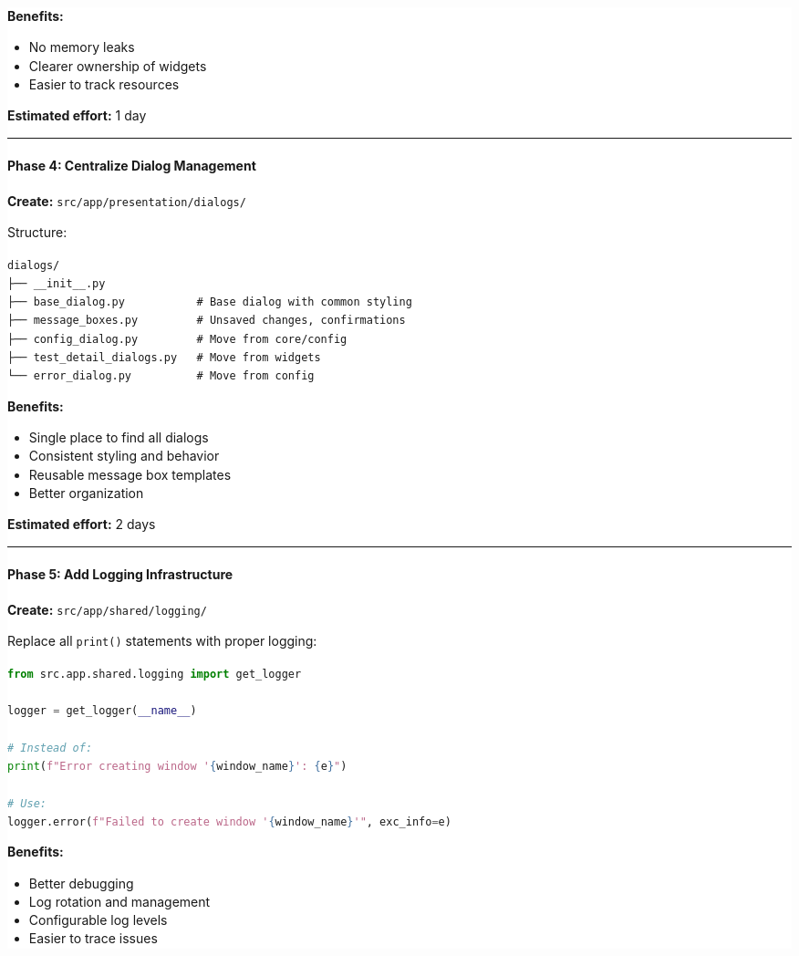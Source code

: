 **Benefits:**
- No memory leaks
- Clearer ownership of widgets
- Easier to track resources

**Estimated effort:** 1 day

---

#### Phase 4: Centralize Dialog Management

**Create:** `src/app/presentation/dialogs/`

Structure:
```
dialogs/
├── __init__.py
├── base_dialog.py           # Base dialog with common styling
├── message_boxes.py         # Unsaved changes, confirmations
├── config_dialog.py         # Move from core/config
├── test_detail_dialogs.py   # Move from widgets
└── error_dialog.py          # Move from config
```

**Benefits:**
- Single place to find all dialogs
- Consistent styling and behavior
- Reusable message box templates
- Better organization

**Estimated effort:** 2 days

---

#### Phase 5: Add Logging Infrastructure

**Create:** `src/app/shared/logging/`

Replace all `print()` statements with proper logging:

```python
from src.app.shared.logging import get_logger

logger = get_logger(__name__)

# Instead of:
print(f"Error creating window '{window_name}': {e}")

# Use:
logger.error(f"Failed to create window '{window_name}'", exc_info=e)
```

**Benefits:**
- Better debugging
- Log rotation and management
- Configurable log levels
- Easier to trace issues
